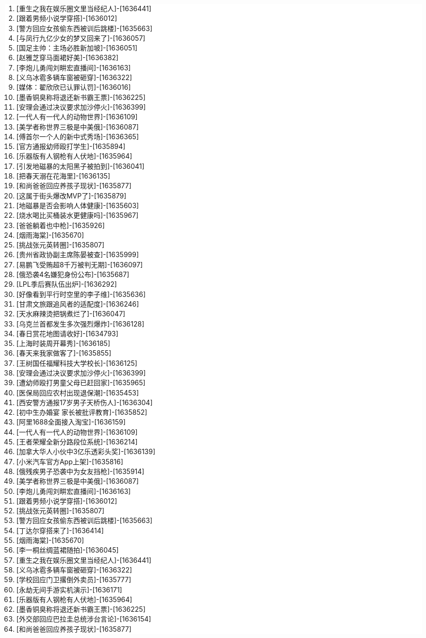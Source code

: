 1. [重生之我在娱乐圈文里当经纪人]-[1636441]
1. [跟着男频小说学穿搭]-[1636012]
1. [警方回应女孩偷东西被训后跳楼]-[1635663]
1. [与凤行九亿少女的梦又回来了]-[1636057]
1. [国足主帅：主场必胜新加坡]-[1636051]
1. [赵雅芝穿马面裙好美]-[1636382]
1. [李炮儿勇闯刘畊宏直播间]-[1636163]
1. [义乌冰雹多辆车窗被砸穿]-[1636322]
1. [媒体：翟欣欣已认罪认罚]-[1636016]
1. [墨香铜臭称将退还新书霸王票]-[1636225]
1. [安理会通过决议要求加沙停火]-[1636399]
1. [一代人有一代人的动物世界]-[1636109]
1. [美学者称世界三极是中美俄]-[1636087]
1. [傅首尔一个人的新中式秀场]-[1636365]
1. [官方通报幼师殴打学生]-[1635894]
1. [乐器版有人钢枪有人伏地]-[1635964]
1. [引发地磁暴的太阳黑子被拍到]-[1636041]
1. [把春天溺在花海里]-[1636135]
1. [和尚爸爸回应养孩子现状]-[1635877]
1. [这属于街头爆改MVP了]-[1635879]
1. [地磁暴是否会影响人体健康]-[1635603]
1. [烧水喝比买桶装水更健康吗]-[1635967]
1. [爸爸躺着也中枪]-[1635926]
1. [烟雨海棠]-[1635670]
1. [挑战张元英转圈]-[1635807]
1. [贵州省政协副主席陈晏被查]-[1635999]
1. [易鹏飞受贿超8千万被判无期]-[1636097]
1. [俄恐袭4名嫌犯身份公布]-[1635687]
1. [LPL季后赛队伍出炉]-[1636292]
1. [好像看到平行时空里的李子维]-[1635636]
1. [甘肃文旅跟追风者的适配度]-[1636246]
1. [天水麻辣烫把锅煮烂了]-[1636047]
1. [乌克兰首都发生多次强烈爆炸]-[1636128]
1. [春日赏花地图请收好]-[1634793]
1. [上海时装周开幕秀]-[1636185]
1. [春天来我家做客了]-[1635855]
1. [王树国任福耀科技大学校长]-[1636125]
1. [安理会通过决议要求加沙停火]-[1636399]
1. [遭幼师殴打男童父母已赶回家]-[1635965]
1. [医保局回应农村出现退保潮]-[1635453]
1. [西安警方通报17岁男子天桥伤人]-[1636304]
1. [初中生办婚宴 家长被批评教育]-[1635852]
1. [阿里1688全面接入淘宝]-[1636159]
1. [一代人有一代人的动物世界]-[1636109]
1. [王者荣耀全新分路段位系统]-[1636214]
1. [加拿大华人小伙中3亿乐透彩头奖]-[1636139]
1. [小米汽车官方App上架]-[1635816]
1. [俄残疾男子恐袭中为女友挡枪]-[1635914]
1. [美学者称世界三极是中美俄]-[1636087]
1. [李炮儿勇闯刘畊宏直播间]-[1636163]
1. [跟着男频小说学穿搭]-[1636012]
1. [挑战张元英转圈]-[1635807]
1. [警方回应女孩偷东西被训后跳楼]-[1635663]
1. [丁达尔穿搭来了]-[1636414]
1. [烟雨海棠]-[1635670]
1. [李一桐丝绸蓝裙随拍]-[1636045]
1. [重生之我在娱乐圈文里当经纪人]-[1636441]
1. [义乌冰雹多辆车窗被砸穿]-[1636322]
1. [学校回应门卫撂倒外卖员]-[1635777]
1. [永劫无间手游实机演示]-[1636171]
1. [乐器版有人钢枪有人伏地]-[1635964]
1. [墨香铜臭称将退还新书霸王票]-[1636225]
1. [外交部回应巴拉圭总统涉台言论]-[1636154]
1. [和尚爸爸回应养孩子现状]-[1635877]